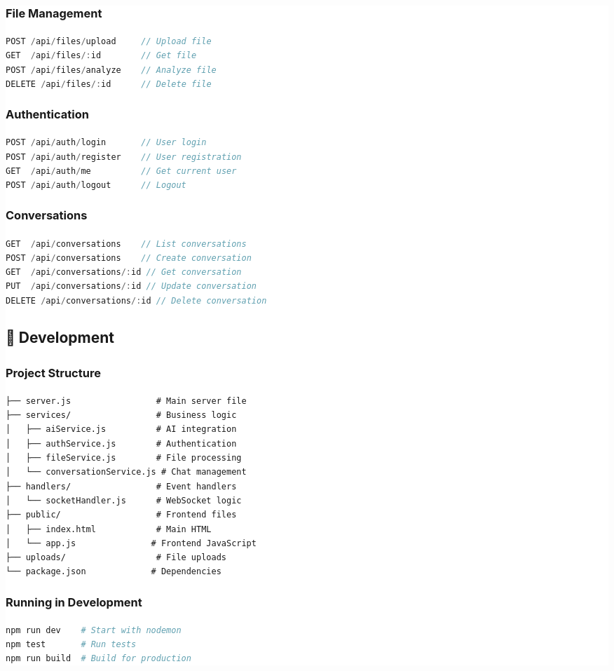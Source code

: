 ### File Management
```javascript
POST /api/files/upload     // Upload file
GET  /api/files/:id        // Get file
POST /api/files/analyze    // Analyze file
DELETE /api/files/:id      // Delete file
```

### Authentication
```javascript
POST /api/auth/login       // User login
POST /api/auth/register    // User registration
GET  /api/auth/me          // Get current user
POST /api/auth/logout      // Logout
```

### Conversations
```javascript
GET  /api/conversations    // List conversations
POST /api/conversations    // Create conversation
GET  /api/conversations/:id // Get conversation
PUT  /api/conversations/:id // Update conversation
DELETE /api/conversations/:id // Delete conversation
```

## 🔧 Development

### Project Structure
```
├── server.js                 # Main server file
├── services/                 # Business logic
│   ├── aiService.js          # AI integration
│   ├── authService.js        # Authentication
│   ├── fileService.js        # File processing
│   └── conversationService.js # Chat management
├── handlers/                 # Event handlers
│   └── socketHandler.js      # WebSocket logic
├── public/                   # Frontend files
│   ├── index.html            # Main HTML
│   └── app.js               # Frontend JavaScript
├── uploads/                  # File uploads
└── package.json             # Dependencies
```

### Running in Development
```bash
npm run dev    # Start with nodemon
npm test       # Run tests
npm run build  # Build for production
```
